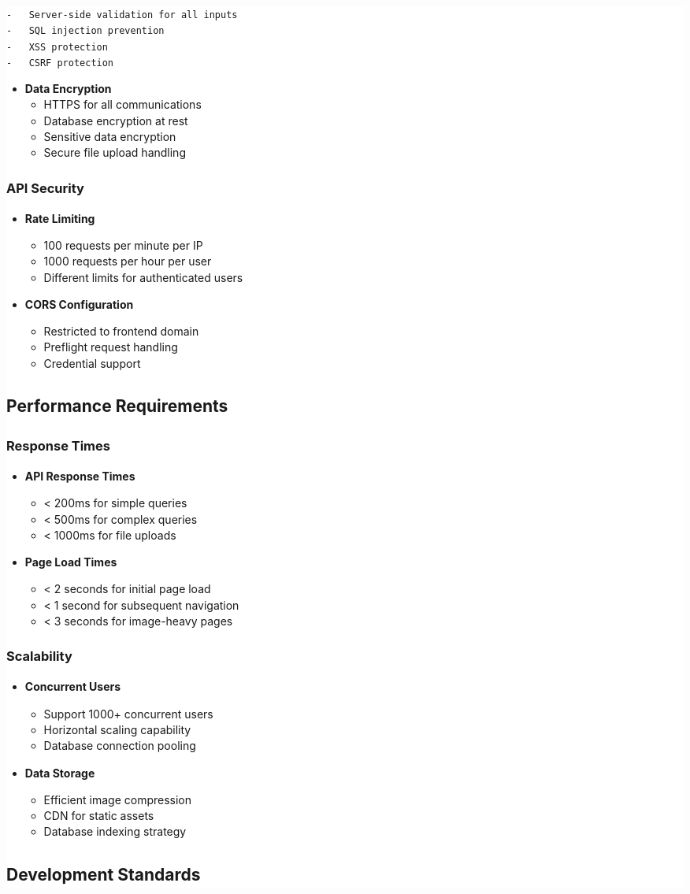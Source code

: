     -   Server-side validation for all inputs
    -   SQL injection prevention
    -   XSS protection
    -   CSRF protection

-   **Data Encryption**
    -   HTTPS for all communications
    -   Database encryption at rest
    -   Sensitive data encryption
    -   Secure file upload handling

### API Security

-   **Rate Limiting**

    -   100 requests per minute per IP
    -   1000 requests per hour per user
    -   Different limits for authenticated users

-   **CORS Configuration**
    -   Restricted to frontend domain
    -   Preflight request handling
    -   Credential support

## Performance Requirements

### Response Times

-   **API Response Times**

    -   < 200ms for simple queries
    -   < 500ms for complex queries
    -   < 1000ms for file uploads

-   **Page Load Times**
    -   < 2 seconds for initial page load
    -   < 1 second for subsequent navigation
    -   < 3 seconds for image-heavy pages

### Scalability

-   **Concurrent Users**

    -   Support 1000+ concurrent users
    -   Horizontal scaling capability
    -   Database connection pooling

-   **Data Storage**
    -   Efficient image compression
    -   CDN for static assets
    -   Database indexing strategy

## Development Standards

